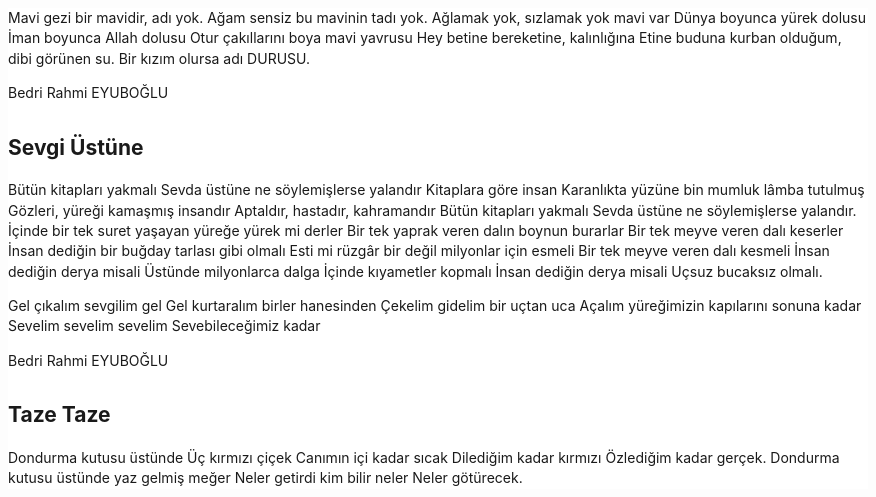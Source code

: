 Mavi gezi bir mavidir, adı yok.
Ağam sensiz bu mavinin tadı yok.
Ağlamak yok, sızlamak yok mavi var
Dünya boyunca yürek dolusu
İman boyunca Allah dolusu
Otur çakıllarını boya mavi yavrusu
Hey betine bereketine, kalınlığına
Etine buduna kurban olduğum, dibi görünen su.
Bir kızım olursa adı DURUSU.

Bedri Rahmi EYUBOĞLU

## Sevgi Üstüne

Bütün kitapları yakmalı
Sevda üstüne ne söylemişlerse yalandır
Kitaplara göre insan
Karanlıkta yüzüne bin mumluk lâmba tutulmuş
Gözleri, yüreği kamaşmış insandır
Aptaldır, hastadır, kahramandır
Bütün kitapları yakmalı
Sevda üstüne ne söylemişlerse yalandır.
İçinde bir tek suret yaşayan yüreğe yürek mi derler
Bir tek yaprak veren dalın boynun burarlar
Bir tek meyve veren dalı keserler
İnsan dediğin bir buğday tarlası gibi olmalı
Esti mi rüzgâr bir değil milyonlar için esmeli
Bir tek meyve veren dalı kesmeli
İnsan dediğin derya misali
Üstünde milyonlarca dalga
İçinde kıyametler kopmalı
İnsan dediğin derya misali
Uçsuz bucaksız olmalı.

Gel çıkalım sevgilim gel
Gel kurtaralım birler hanesinden
Çekelim gidelim bir uçtan uca
Açalım yüreğimizin kapılarını sonuna kadar
Sevelim sevelim sevelim
Sevebileceğimiz kadar

Bedri Rahmi EYUBOĞLU

## Taze Taze

Dondurma kutusu üstünde
Üç kırmızı çiçek
Canımın içi kadar sıcak
Dilediğim kadar kırmızı
Özlediğim kadar gerçek.
Dondurma kutusu üstünde yaz gelmiş meğer
Neler getirdi kim bilir neler
Neler götürecek.
